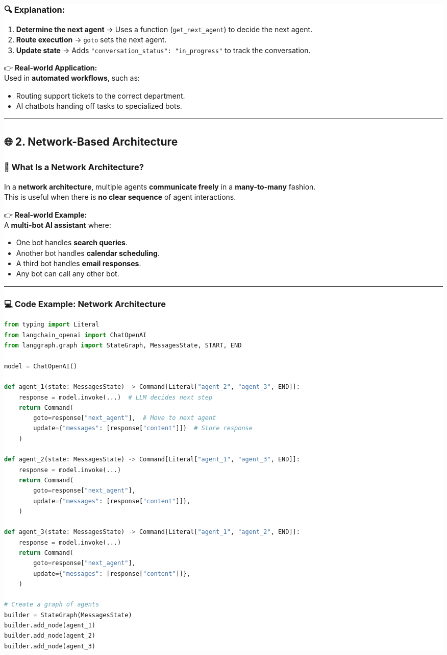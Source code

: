 ### 🔍 **Explanation**:
1. **Determine the next agent** → Uses a function (`get_next_agent`) to decide the next agent.
2. **Route execution** → `goto` sets the next agent.
3. **Update state** → Adds `"conversation_status": "in_progress"` to track the conversation.

👉 **Real-world Application:**  
Used in **automated workflows**, such as:
- Routing support tickets to the correct department.
- AI chatbots handing off tasks to specialized bots.

---

## 🌐 2. Network-Based Architecture
### 🔹 What Is a Network Architecture?
In a **network architecture**, multiple agents **communicate freely** in a **many-to-many** fashion.  
This is useful when there is **no clear sequence** of agent interactions.

👉 **Real-world Example:**  
A **multi-bot AI assistant** where:
- One bot handles **search queries**.
- Another bot handles **calendar scheduling**.
- A third bot handles **email responses**.
- Any bot can call any other bot.

---

### 💻 Code Example: Network Architecture

```python
from typing import Literal
from langchain_openai import ChatOpenAI
from langgraph.graph import StateGraph, MessagesState, START, END

model = ChatOpenAI()

def agent_1(state: MessagesState) -> Command[Literal["agent_2", "agent_3", END]]:
    response = model.invoke(...)  # LLM decides next step
    return Command(
        goto=response["next_agent"],  # Move to next agent
        update={"messages": [response["content"]]}  # Store response
    )

def agent_2(state: MessagesState) -> Command[Literal["agent_1", "agent_3", END]]:
    response = model.invoke(...)
    return Command(
        goto=response["next_agent"],
        update={"messages": [response["content"]]},
    )

def agent_3(state: MessagesState) -> Command[Literal["agent_1", "agent_2", END]]:
    response = model.invoke(...)
    return Command(
        goto=response["next_agent"],
        update={"messages": [response["content"]]},
    )

# Create a graph of agents
builder = StateGraph(MessagesState)
builder.add_node(agent_1)
builder.add_node(agent_2)
builder.add_node(agent_3)

```